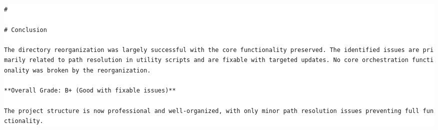 ```text
#

# Conclusion

The directory reorganization was largely successful with the core functionality preserved. The identified issues are primarily related to path resolution in utility scripts and are fixable with targeted updates. No core orchestration functionality was broken by the reorganization.

**Overall Grade: B+ (Good with fixable issues)**

The project structure is now professional and well-organized, with only minor path resolution issues preventing full functionality.

